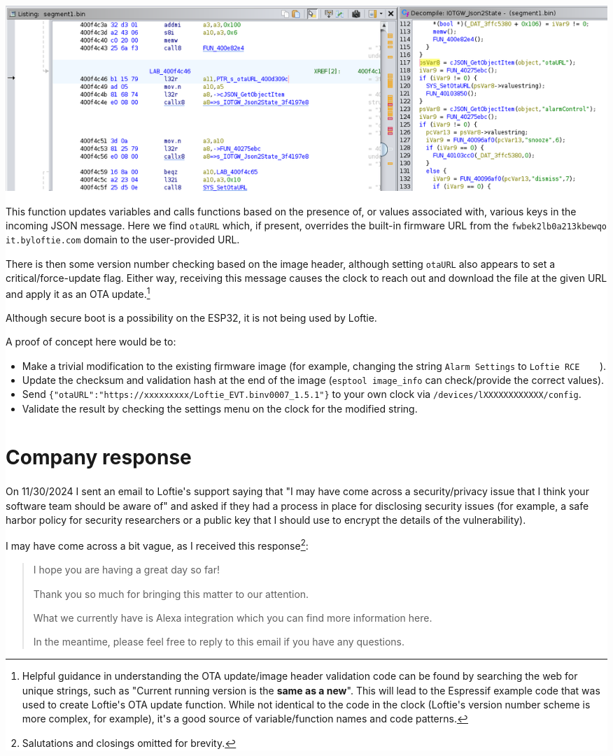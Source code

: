 ![Ghidra screenshot showing IOTGW_Json2State. A line containing the key "otaURL" is highlighted](otaURL.png)

This function updates variables and calls functions based on the presence of, or values associated with, various keys in the incoming JSON message. Here we find `otaURL` which, if present, overrides the built-in firmware URL from the `fwbek2lb0a213kbewqoit.byloftie.com` domain to the user-provided URL.

There is then some version number checking based on the image header, although setting `otaURL` also appears to set a critical/force-update flag. Either way, receiving this message causes the clock to reach out and download the file at the given URL and apply it as an OTA update.[^4]

Although secure boot is a possibility on the ESP32, it is not being used by Loftie.

A proof of concept here would be to:
- Make a trivial modification to the existing firmware image (for example, changing the string `Alarm Settings` to `Loftie RCE    `).
- Update the checksum and validation hash at the end of the image (`esptool image_info` can check/provide the correct values).
- Send `{"otaURL":"https://xxxxxxxxx/Loftie_EVT.binv0007_1.5.1"}` to your own clock via `/devices/lXXXXXXXXXXXX/config`.
- Validate the result by checking the settings menu on the clock for the modified string.

# Company response

On 11/30/2024 I sent an email to Loftie's support saying that "I may have come across a security/privacy issue that I think your software team should be aware of" and asked if they had a process in place for disclosing security issues (for example, a safe harbor policy for security researchers or a public key that I should use to encrypt the details of the vulnerability).

I may have come across a bit vague, as I received this response[^5]:

> I hope you are having a great day so far!
>
> Thank you so much for bringing this matter to our attention.
>
> What we currently have is Alexa integration which you can find more information
> here.
>
> In the meantime, please feel free to reply to this email if you have any
> questions.


[^1]: Note from the future: it's a 5-pin Molex Picoblade, accessible by removing the bottom cover. IO0, EN, TXD0, RXD0, GND.
[^2]: Between the first draft of this article and publication a new firmware, version `0007_1.6.0` has been released but it does not patch the vulnerability.
[^3]: Or IoT VLAN, as the case may be.
[^4]: Helpful guidance in understanding the OTA update/image header validation code can be found by searching the web for unique strings, such as "Current running version is the **same as a new**". This will lead to the Espressif example code that was used to create Loftie's OTA update function. While not identical to the code in the clock (Loftie's version number scheme is more complex, for example), it's a good source of variable/function names and code patterns.
[^5]: Salutations and closings omitted for brevity.
